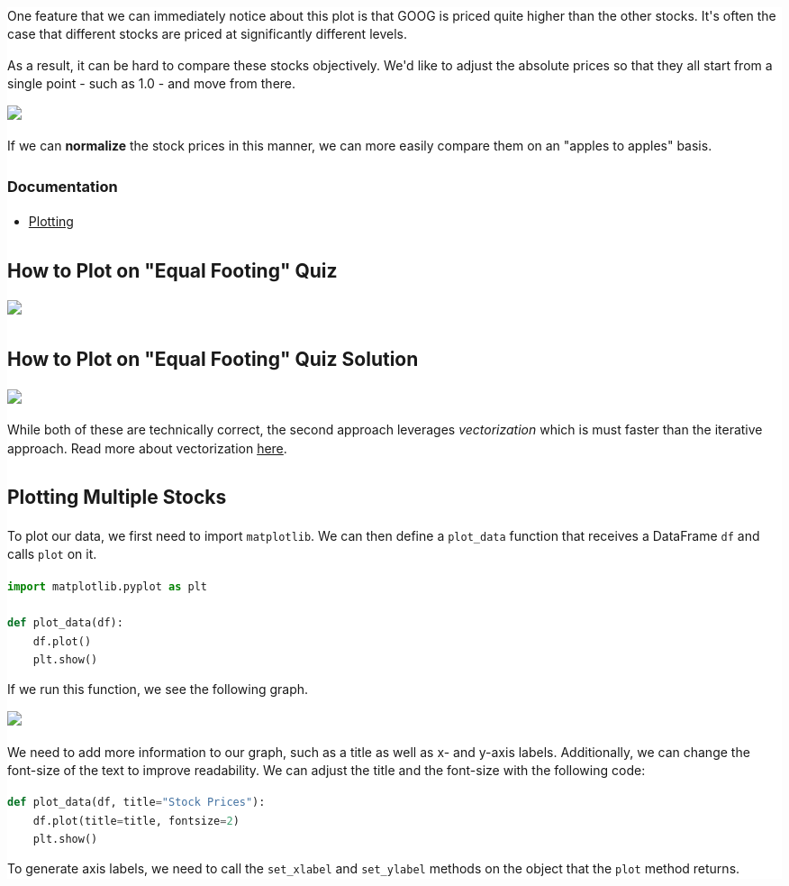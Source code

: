 One feature that we can immediately notice about this plot is that GOOG is priced quite higher than the other stocks. It's often the case that different stocks are priced at significantly different levels.

As a result, it can be hard to compare these stocks objectively. We'd like to adjust the absolute prices so that they all start from a single point - such as 1.0 - and move from there.

![](https://assets.omscs.io/notes/6B0D8B98-E393-4E7F-A14C-43FB50B2F9F6.png)

If we can **normalize** the stock prices in this manner, we can more easily compare them on an "apples to apples" basis.

### Documentation
- [Plotting](https://pandas.pydata.org/pandas-docs/stable/reference/frame.html#plotting)

## How to Plot on "Equal Footing" Quiz
![](https://assets.omscs.io/notes/533F01B4-36B8-4898-A860-8B735E1ADA08.png)

## How to Plot on "Equal Footing" Quiz Solution
![](https://assets.omscs.io/notes/EF3D7A60-CF3B-4769-A3F8-D5157B461134.png)

While both of these are technically correct, the second approach leverages *vectorization* which is must faster than the iterative approach. Read more about vectorization [here](https://engineering.upside.com/a-beginners-guide-to-optimizing-pandas-code-for-speed-c09ef2c6a4d6).

## Plotting Multiple Stocks
To plot our data, we first need to import `matplotlib`. We can then define a `plot_data` function that receives a DataFrame `df` and calls `plot` on it.

```python
import matplotlib.pyplot as plt

def plot_data(df):
    df.plot()
    plt.show() 
```

If we run this function, we see the following graph.

![](https://assets.omscs.io/notes/F038D96A-0DDE-4252-A89F-A5BB048890C3.png)

We need to add more information to our graph, such as a title as well as x- and y-axis labels. Additionally, we can change the font-size of the text to improve readability. We can adjust the title and the font-size with the following code:

```python
def plot_data(df, title="Stock Prices"):
    df.plot(title=title, fontsize=2)
    plt.show()
```

To generate axis labels, we need to call the `set_xlabel` and `set_ylabel` methods on the object that the `plot` method returns.
